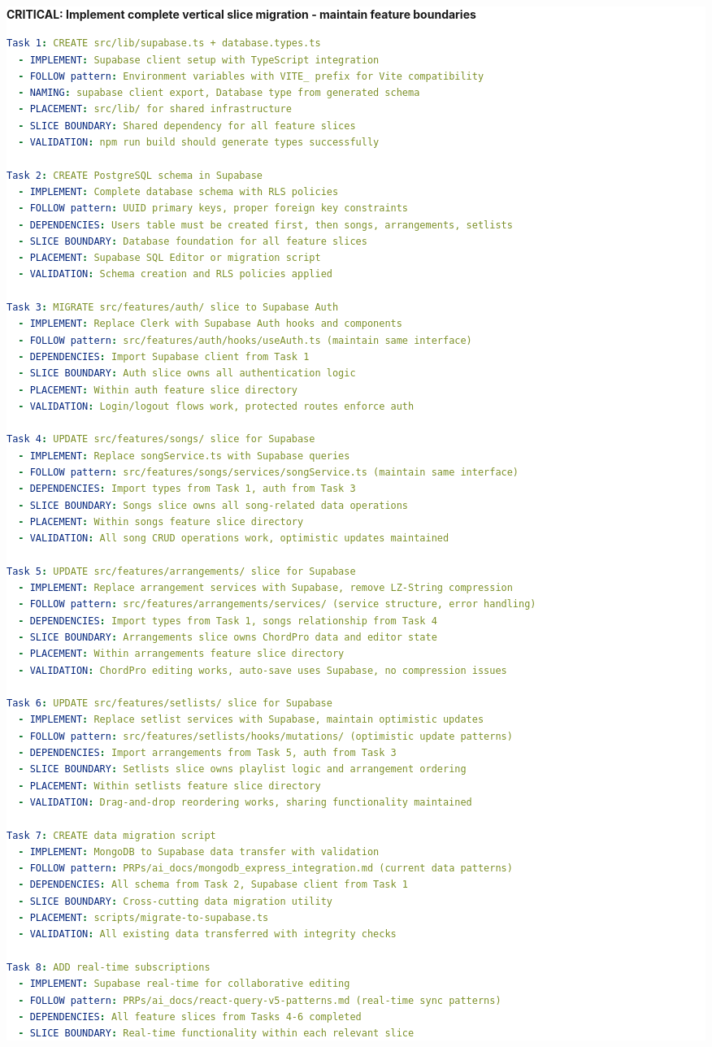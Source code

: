 **CRITICAL: Implement complete vertical slice migration - maintain feature boundaries**

```yaml
Task 1: CREATE src/lib/supabase.ts + database.types.ts
  - IMPLEMENT: Supabase client setup with TypeScript integration
  - FOLLOW pattern: Environment variables with VITE_ prefix for Vite compatibility
  - NAMING: supabase client export, Database type from generated schema
  - PLACEMENT: src/lib/ for shared infrastructure
  - SLICE BOUNDARY: Shared dependency for all feature slices
  - VALIDATION: npm run build should generate types successfully

Task 2: CREATE PostgreSQL schema in Supabase
  - IMPLEMENT: Complete database schema with RLS policies
  - FOLLOW pattern: UUID primary keys, proper foreign key constraints
  - DEPENDENCIES: Users table must be created first, then songs, arrangements, setlists
  - SLICE BOUNDARY: Database foundation for all feature slices
  - PLACEMENT: Supabase SQL Editor or migration script
  - VALIDATION: Schema creation and RLS policies applied

Task 3: MIGRATE src/features/auth/ slice to Supabase Auth
  - IMPLEMENT: Replace Clerk with Supabase Auth hooks and components
  - FOLLOW pattern: src/features/auth/hooks/useAuth.ts (maintain same interface)
  - DEPENDENCIES: Import Supabase client from Task 1
  - SLICE BOUNDARY: Auth slice owns all authentication logic
  - PLACEMENT: Within auth feature slice directory
  - VALIDATION: Login/logout flows work, protected routes enforce auth

Task 4: UPDATE src/features/songs/ slice for Supabase
  - IMPLEMENT: Replace songService.ts with Supabase queries
  - FOLLOW pattern: src/features/songs/services/songService.ts (maintain same interface)
  - DEPENDENCIES: Import types from Task 1, auth from Task 3
  - SLICE BOUNDARY: Songs slice owns all song-related data operations
  - PLACEMENT: Within songs feature slice directory
  - VALIDATION: All song CRUD operations work, optimistic updates maintained

Task 5: UPDATE src/features/arrangements/ slice for Supabase  
  - IMPLEMENT: Replace arrangement services with Supabase, remove LZ-String compression
  - FOLLOW pattern: src/features/arrangements/services/ (service structure, error handling)
  - DEPENDENCIES: Import types from Task 1, songs relationship from Task 4
  - SLICE BOUNDARY: Arrangements slice owns ChordPro data and editor state
  - PLACEMENT: Within arrangements feature slice directory
  - VALIDATION: ChordPro editing works, auto-save uses Supabase, no compression issues

Task 6: UPDATE src/features/setlists/ slice for Supabase
  - IMPLEMENT: Replace setlist services with Supabase, maintain optimistic updates
  - FOLLOW pattern: src/features/setlists/hooks/mutations/ (optimistic update patterns)
  - DEPENDENCIES: Import arrangements from Task 5, auth from Task 3
  - SLICE BOUNDARY: Setlists slice owns playlist logic and arrangement ordering
  - PLACEMENT: Within setlists feature slice directory  
  - VALIDATION: Drag-and-drop reordering works, sharing functionality maintained

Task 7: CREATE data migration script
  - IMPLEMENT: MongoDB to Supabase data transfer with validation
  - FOLLOW pattern: PRPs/ai_docs/mongodb_express_integration.md (current data patterns)
  - DEPENDENCIES: All schema from Task 2, Supabase client from Task 1
  - SLICE BOUNDARY: Cross-cutting data migration utility
  - PLACEMENT: scripts/migrate-to-supabase.ts
  - VALIDATION: All existing data transferred with integrity checks

Task 8: ADD real-time subscriptions
  - IMPLEMENT: Supabase real-time for collaborative editing
  - FOLLOW pattern: PRPs/ai_docs/react-query-v5-patterns.md (real-time sync patterns)
  - DEPENDENCIES: All feature slices from Tasks 4-6 completed
  - SLICE BOUNDARY: Real-time functionality within each relevant slice
```